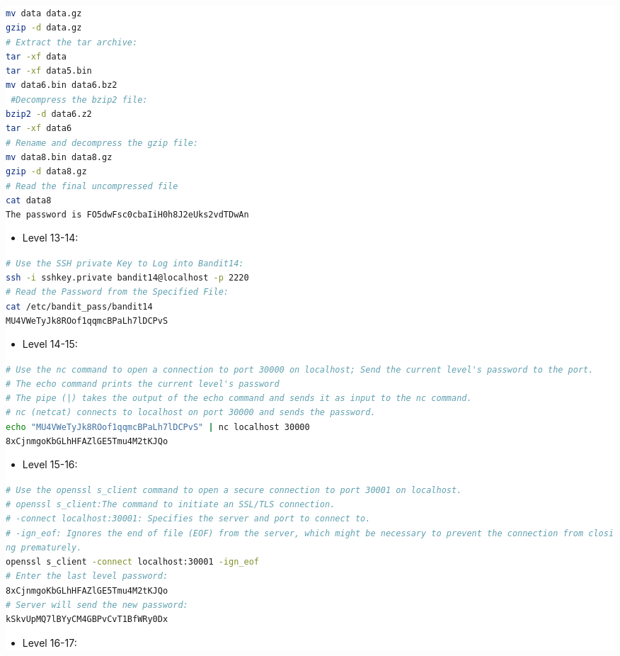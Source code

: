 ```bash
mv data data.gz
gzip -d data.gz
# Extract the tar archive:
tar -xf data
tar -xf data5.bin
mv data6.bin data6.bz2
 #Decompress the bzip2 file:
bzip2 -d data6.z2
tar -xf data6
# Rename and decompress the gzip file:
mv data8.bin data8.gz
gzip -d data8.gz
# Read the final uncompressed file
cat data8
The password is FO5dwFsc0cbaIiH0h8J2eUks2vdTDwAn
```

- Level 13-14:

```bash
# Use the SSH private Key to Log into Bandit14:
ssh -i sshkey.private bandit14@localhost -p 2220
# Read the Password from the Specified File:
cat /etc/bandit_pass/bandit14
MU4VWeTyJk8ROof1qqmcBPaLh7lDCPvS
```

- Level 14-15:

```bash
# Use the nc command to open a connection to port 30000 on localhost; Send the current level's password to the port.
# The echo command prints the current level's password
# The pipe (|) takes the output of the echo command and sends it as input to the nc command.
# nc (netcat) connects to localhost on port 30000 and sends the password.
echo "MU4VWeTyJk8ROof1qqmcBPaLh7lDCPvS" | nc localhost 30000
8xCjnmgoKbGLhHFAZlGE5Tmu4M2tKJQo
```

- Level 15-16:

```bash
# Use the openssl s_client command to open a secure connection to port 30001 on localhost.
# openssl s_client:The command to initiate an SSL/TLS connection.
# -connect localhost:30001: Specifies the server and port to connect to.
# -ign_eof: Ignores the end of file (EOF) from the server, which might be necessary to prevent the connection from closing prematurely.
openssl s_client -connect localhost:30001 -ign_eof
# Enter the last level password:
8xCjnmgoKbGLhHFAZlGE5Tmu4M2tKJQo
# Server will send the new password:
kSkvUpMQ7lBYyCM4GBPvCvT1BfWRy0Dx
```

- Level 16-17:
